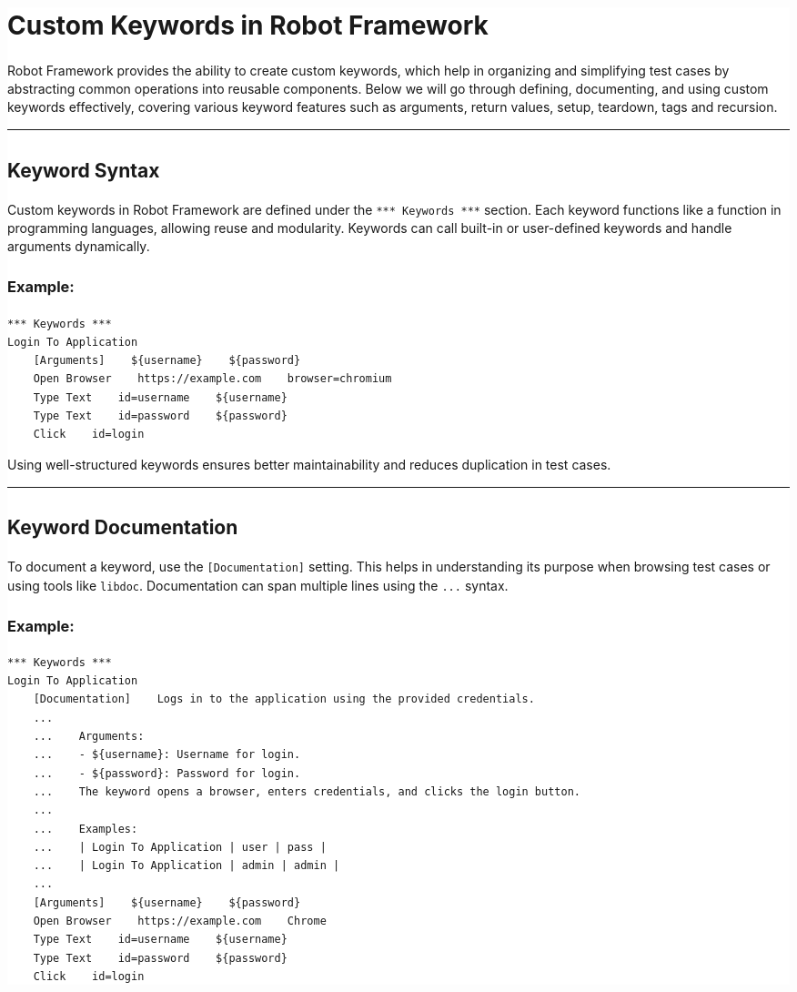 # **Custom Keywords in Robot Framework**

Robot Framework provides the ability to create custom keywords, which help in organizing and simplifying test cases by abstracting common operations into reusable components. Below we will go through defining, documenting, and using custom keywords effectively, covering various keyword features such as arguments, return values, setup, teardown, tags and recursion.

---

## Keyword Syntax

Custom keywords in Robot Framework are defined under the `*** Keywords ***` section. Each keyword functions like a function in programming languages, allowing reuse and modularity. Keywords can call built-in or user-defined keywords and handle arguments dynamically.

### Example:

```robot
*** Keywords ***
Login To Application
    [Arguments]    ${username}    ${password}
    Open Browser    https://example.com    browser=chromium
    Type Text    id=username    ${username}
    Type Text    id=password    ${password}
    Click    id=login
```

Using well-structured keywords ensures better maintainability and reduces duplication in test cases.

---

## Keyword Documentation

To document a keyword, use the `[Documentation]` setting. This helps in understanding its purpose when browsing test cases or using tools like `libdoc`. Documentation can span multiple lines using the `...` syntax.

### Example:

```robot
*** Keywords ***
Login To Application
    [Documentation]    Logs in to the application using the provided credentials.
    ...
    ...    Arguments:
    ...    - ${username}: Username for login.
    ...    - ${password}: Password for login.
    ...    The keyword opens a browser, enters credentials, and clicks the login button.
    ...
    ...    Examples:
    ...    | Login To Application | user | pass |
    ...    | Login To Application | admin | admin |
    ...
    [Arguments]    ${username}    ${password}
    Open Browser    https://example.com    Chrome
    Type Text    id=username    ${username}
    Type Text    id=password    ${password}
    Click    id=login
```
